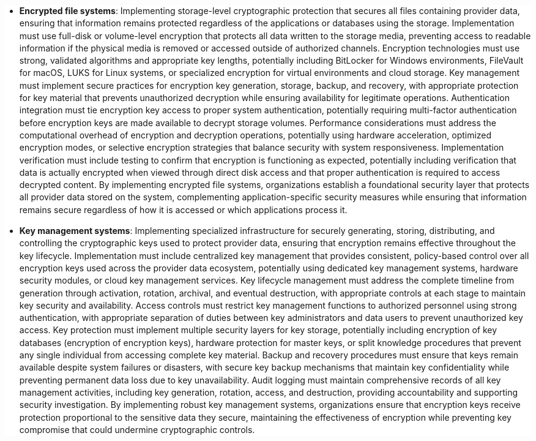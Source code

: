 - **Encrypted file systems**: Implementing storage-level cryptographic protection that secures all files containing provider data, ensuring that information remains protected regardless of the applications or databases using the storage. Implementation must use full-disk or volume-level encryption that protects all data written to the storage media, preventing access to readable information if the physical media is removed or accessed outside of authorized channels. Encryption technologies must use strong, validated algorithms and appropriate key lengths, potentially including BitLocker for Windows environments, FileVault for macOS, LUKS for Linux systems, or specialized encryption for virtual environments and cloud storage. Key management must implement secure practices for encryption key generation, storage, backup, and recovery, with appropriate protection for key material that prevents unauthorized decryption while ensuring availability for legitimate operations. Authentication integration must tie encryption key access to proper system authentication, potentially requiring multi-factor authentication before encryption keys are made available to decrypt storage volumes. Performance considerations must address the computational overhead of encryption and decryption operations, potentially using hardware acceleration, optimized encryption modes, or selective encryption strategies that balance security with system responsiveness. Implementation verification must include testing to confirm that encryption is functioning as expected, potentially including verification that data is actually encrypted when viewed through direct disk access and that proper authentication is required to access decrypted content. By implementing encrypted file systems, organizations establish a foundational security layer that protects all provider data stored on the system, complementing application-specific security measures while ensuring that information remains secure regardless of how it is accessed or which applications process it.
    
- **Key management systems**: Implementing specialized infrastructure for securely generating, storing, distributing, and controlling the cryptographic keys used to protect provider data, ensuring that encryption remains effective throughout the key lifecycle. Implementation must include centralized key management that provides consistent, policy-based control over all encryption keys used across the provider data ecosystem, potentially using dedicated key management systems, hardware security modules, or cloud key management services. Key lifecycle management must address the complete timeline from generation through activation, rotation, archival, and eventual destruction, with appropriate controls at each stage to maintain key security and availability. Access controls must restrict key management functions to authorized personnel using strong authentication, with appropriate separation of duties between key administrators and data users to prevent unauthorized key access. Key protection must implement multiple security layers for key storage, potentially including encryption of key databases (encryption of encryption keys), hardware protection for master keys, or split knowledge procedures that prevent any single individual from accessing complete key material. Backup and recovery procedures must ensure that keys remain available despite system failures or disasters, with secure key backup mechanisms that maintain key confidentiality while preventing permanent data loss due to key unavailability. Audit logging must maintain comprehensive records of all key management activities, including key generation, rotation, access, and destruction, providing accountability and supporting security investigation. By implementing robust key management systems, organizations ensure that encryption keys receive protection proportional to the sensitive data they secure, maintaining the effectiveness of encryption while preventing key compromise that could undermine cryptographic controls.
    